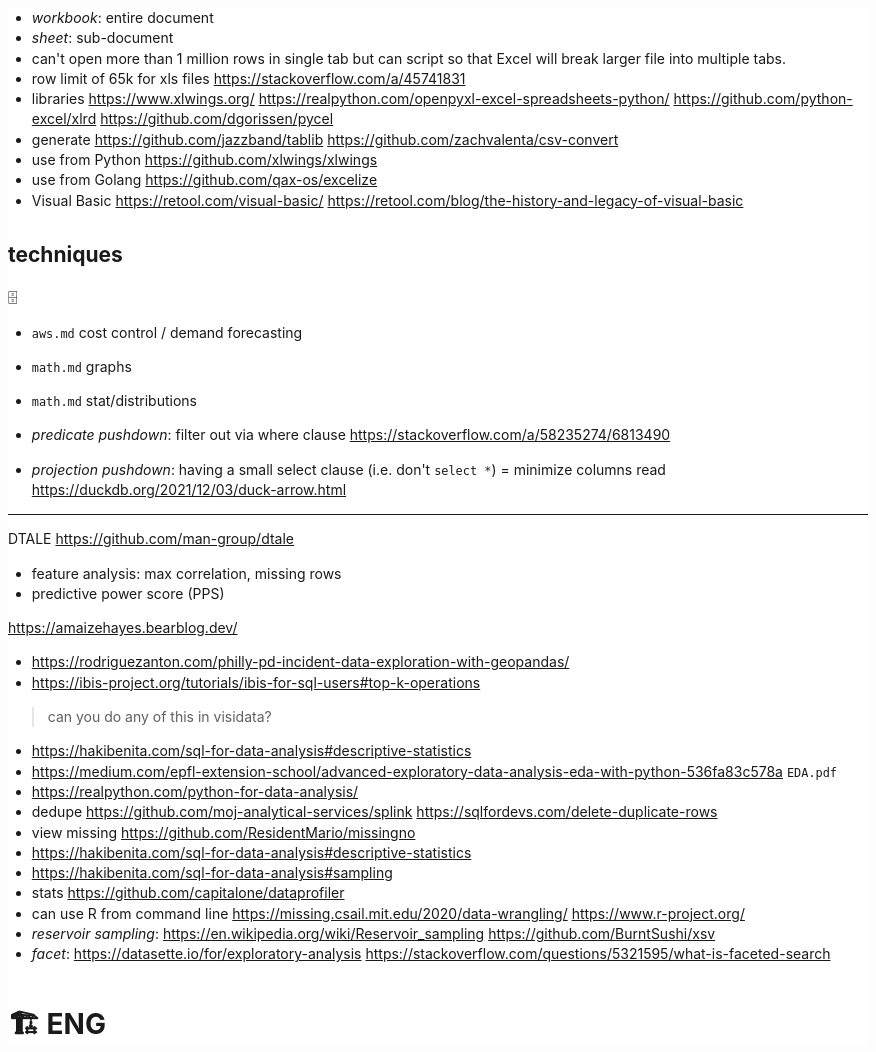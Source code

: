 * _workbook_: entire document
* _sheet_: sub-document
* can't open more than 1 million rows in single tab but can script so that Excel will break larger file into multiple tabs.
* row limit of 65k for xls files https://stackoverflow.com/a/45741831
* libraries https://www.xlwings.org/ https://realpython.com/openpyxl-excel-spreadsheets-python/ https://github.com/python-excel/xlrd https://github.com/dgorissen/pycel
* generate https://github.com/jazzband/tablib https://github.com/zachvalenta/csv-convert
* use from Python https://github.com/xlwings/xlwings
* use from Golang https://github.com/qax-os/excelize
* Visual Basic https://retool.com/visual-basic/ https://retool.com/blog/the-history-and-legacy-of-visual-basic

## techniques

🗄️
* `aws.md` cost control / demand forecasting
* `math.md` graphs
* `math.md` stat/distributions

* _predicate pushdown_: filter out via where clause https://stackoverflow.com/a/58235274/6813490
* _projection pushdown_: having a small select clause (i.e. don't `select *`) = minimize columns read https://duckdb.org/2021/12/03/duck-arrow.html

---

DTALE https://github.com/man-group/dtale
* feature analysis: max correlation, missing rows
* predictive power score (PPS)

https://amaizehayes.bearblog.dev/


* https://rodriguezanton.com/philly-pd-incident-data-exploration-with-geopandas/
* https://ibis-project.org/tutorials/ibis-for-sql-users#top-k-operations
> can you do any of this in visidata?
* https://hakibenita.com/sql-for-data-analysis#descriptive-statistics
* https://medium.com/epfl-extension-school/advanced-exploratory-data-analysis-eda-with-python-536fa83c578a `EDA.pdf`
* https://realpython.com/python-for-data-analysis/
* dedupe https://github.com/moj-analytical-services/splink https://sqlfordevs.com/delete-duplicate-rows
* view missing https://github.com/ResidentMario/missingno
* https://hakibenita.com/sql-for-data-analysis#descriptive-statistics
* https://hakibenita.com/sql-for-data-analysis#sampling
* stats https://github.com/capitalone/dataprofiler
* can use R from command line https://missing.csail.mit.edu/2020/data-wrangling/ https://www.r-project.org/
* _reservoir sampling_: https://en.wikipedia.org/wiki/Reservoir_sampling https://github.com/BurntSushi/xsv
* _facet_: https://datasette.io/for/exploratory-analysis https://stackoverflow.com/questions/5321595/what-is-faceted-search

# 🏗️ ENG
